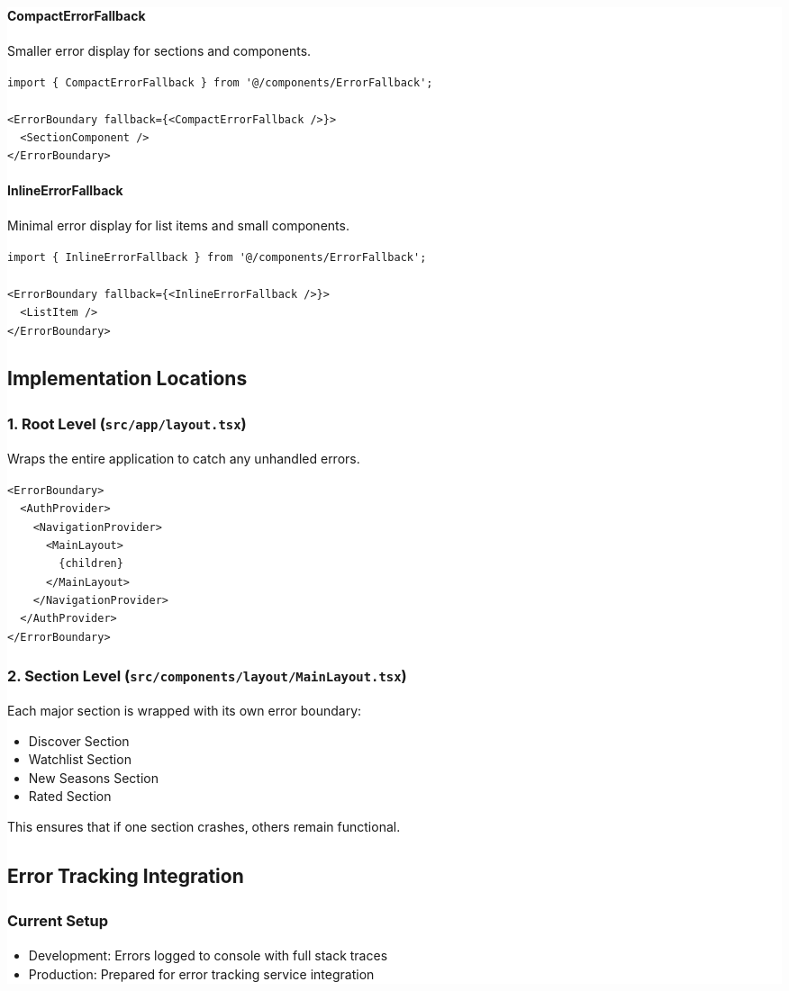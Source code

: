 #### CompactErrorFallback
Smaller error display for sections and components.

```tsx
import { CompactErrorFallback } from '@/components/ErrorFallback';

<ErrorBoundary fallback={<CompactErrorFallback />}>
  <SectionComponent />
</ErrorBoundary>
```

#### InlineErrorFallback
Minimal error display for list items and small components.

```tsx
import { InlineErrorFallback } from '@/components/ErrorFallback';

<ErrorBoundary fallback={<InlineErrorFallback />}>
  <ListItem />
</ErrorBoundary>
```

## Implementation Locations

### 1. Root Level (`src/app/layout.tsx`)
Wraps the entire application to catch any unhandled errors.

```tsx
<ErrorBoundary>
  <AuthProvider>
    <NavigationProvider>
      <MainLayout>
        {children}
      </MainLayout>
    </NavigationProvider>
  </AuthProvider>
</ErrorBoundary>
```

### 2. Section Level (`src/components/layout/MainLayout.tsx`)
Each major section is wrapped with its own error boundary:
- Discover Section
- Watchlist Section
- New Seasons Section
- Rated Section

This ensures that if one section crashes, others remain functional.

## Error Tracking Integration

### Current Setup
- Development: Errors logged to console with full stack traces
- Production: Prepared for error tracking service integration
